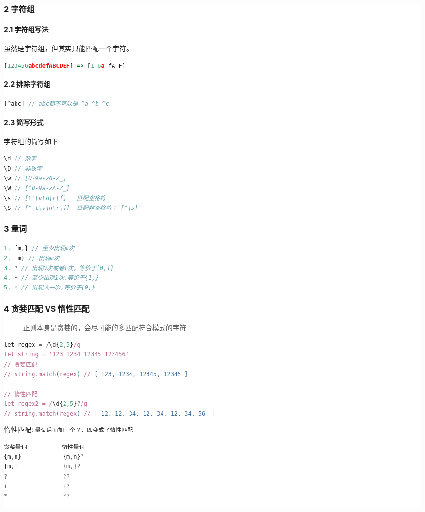 ### 2 字符组

#### 2.1 字符组写法

虽然是字符组，但其实只能匹配一个字符。

```js
[123456abcdefABCDEF] => [1-6a-fA-F]
```

#### 2.2 排除字符组

```js
[^abc] // abc都不可以是 ^a ^b ^c
```

#### 2.3 简写形式

字符组的简写如下

```js
\d // 数字
\D // 非数字
\w // [0-9a-zA-Z_]
\W // [^0-9a-zA-Z_]
\s // [\t\v\n\r\f]   匹配空格符
\S // [^\t\v\n\r\f]  匹配非空格符：`[^\s]`
```

### 3 量词

```js
1. {m,} // 至少出现m次
2. {m} // 出现m次
3. ? // 出现0次或者1次，等价于{0,1}    
4. + // 至少出现1次,等价于{1,} 
5. * // 出现人一次,等价于{0,}  
```

### 4 贪婪匹配 VS 惰性匹配

> 正则本身是贪婪的，会尽可能的多匹配符合模式的字符

```js
let regex = /\d{2,5}/g
let string = '123 1234 12345 123456'
// 贪婪匹配
// string.match(regex) // [ 123, 1234, 12345, 12345 ]

// 惰性匹配
let regex2 = /\d{2,5}?/g
// string.match(regex) // [ 12, 12, 34, 12, 34, 12, 34, 56  ]
```

惰性匹配:   `量词后面加一个？，即变成了惰性匹配`

```js
贪婪量词          惰性量词
{m,n}            {m,n}?
{m,}             {m,}?
?                ??
+                +?
*                *?  
```

---